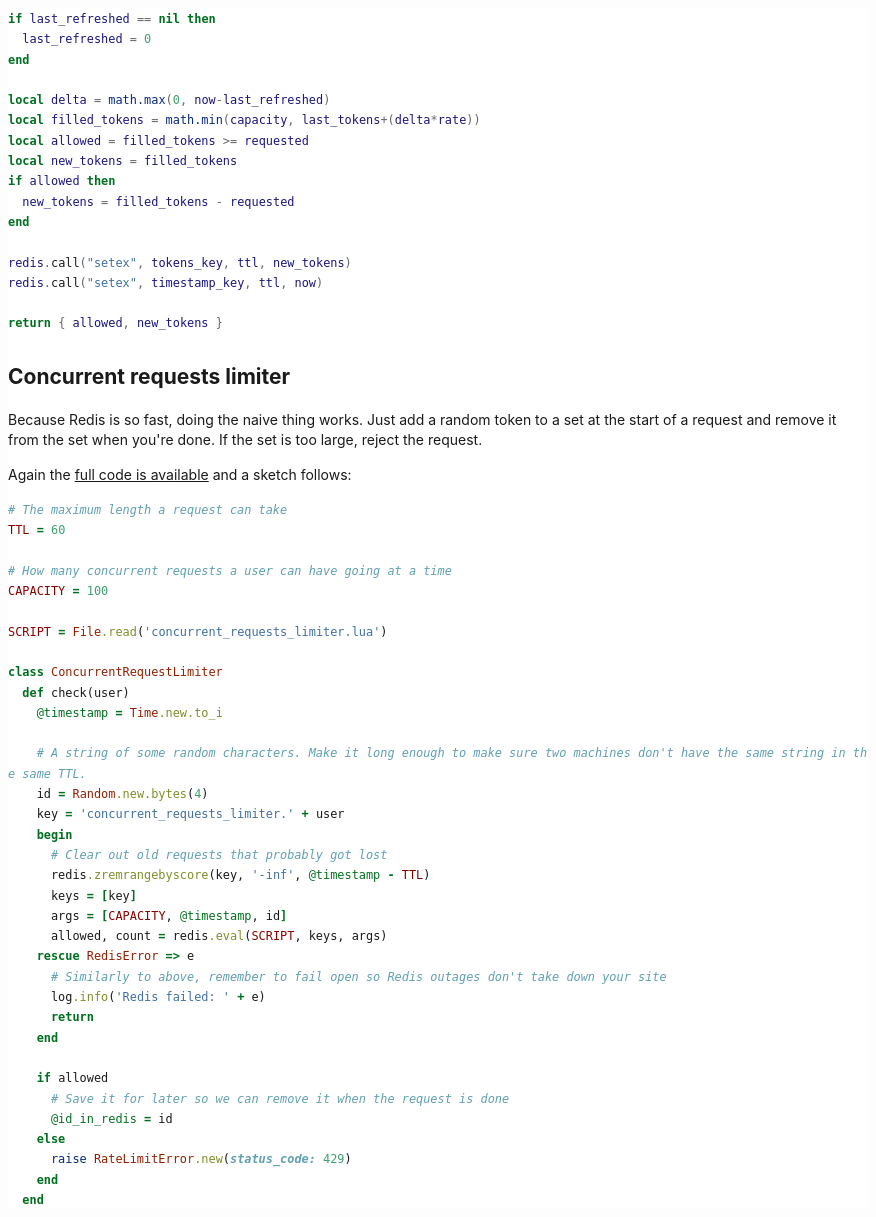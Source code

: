 ```lua
if last_refreshed == nil then
  last_refreshed = 0
end

local delta = math.max(0, now-last_refreshed)
local filled_tokens = math.min(capacity, last_tokens+(delta*rate))
local allowed = filled_tokens >= requested
local new_tokens = filled_tokens
if allowed then
  new_tokens = filled_tokens - requested
end

redis.call("setex", tokens_key, ttl, new_tokens)
redis.call("setex", timestamp_key, ttl, now)

return { allowed, new_tokens }
```

## Concurrent requests limiter

Because Redis is so fast, doing the naive thing works. Just add a random token to a set at the start of a request and remove it from the set when you're done. If the set is too large, reject the request.

Again the [full code is available](#file-2-check_concurrent_requests_limiter-rb) and a sketch follows:

```ruby
# The maximum length a request can take
TTL = 60

# How many concurrent requests a user can have going at a time
CAPACITY = 100

SCRIPT = File.read('concurrent_requests_limiter.lua')

class ConcurrentRequestLimiter
  def check(user)
    @timestamp = Time.new.to_i

    # A string of some random characters. Make it long enough to make sure two machines don't have the same string in the same TTL.
    id = Random.new.bytes(4)
    key = 'concurrent_requests_limiter.' + user
    begin
      # Clear out old requests that probably got lost
      redis.zremrangebyscore(key, '-inf', @timestamp - TTL)
      keys = [key]
      args = [CAPACITY, @timestamp, id]
      allowed, count = redis.eval(SCRIPT, keys, args)
    rescue RedisError => e
      # Similarly to above, remember to fail open so Redis outages don't take down your site
      log.info('Redis failed: ' + e)
      return
    end

    if allowed
      # Save it for later so we can remove it when the request is done
      @id_in_redis = id
    else
      raise RateLimitError.new(status_code: 429)
    end
  end

```